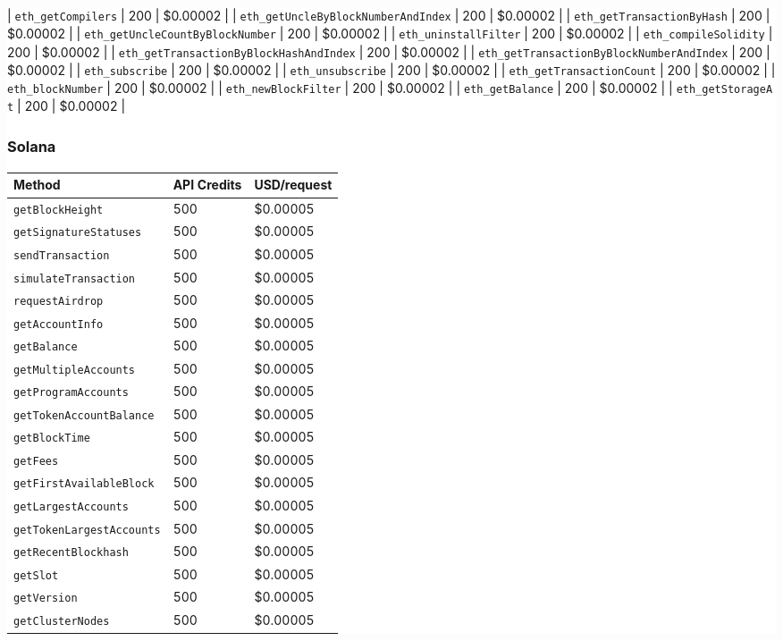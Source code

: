 | `eth_getCompilers`                         | 200         | $0.00002    |
| `eth_getUncleByBlockNumberAndIndex`        | 200         | $0.00002    |
| `eth_getTransactionByHash`                 | 200         | $0.00002    |
| `eth_getUncleCountByBlockNumber`           | 200         | $0.00002    |
| `eth_uninstallFilter`                      | 200         | $0.00002    |
| `eth_compileSolidity`                      | 200         | $0.00002    |
| `eth_getTransactionByBlockHashAndIndex`    | 200         | $0.00002    |
| `eth_getTransactionByBlockNumberAndIndex`  | 200         | $0.00002    |
| `eth_subscribe`                            | 200         | $0.00002    |
| `eth_unsubscribe`                          | 200         | $0.00002    |
| `eth_getTransactionCount`                  | 200         | $0.00002    |
| `eth_blockNumber`                          | 200         | $0.00002    |
| `eth_newBlockFilter`                       | 200         | $0.00002    |
| `eth_getBalance`                           | 200         | $0.00002    |
| `eth_getStorageAt`                         | 200         | $0.00002    |

### Solana

| Method                                     | API Credits | USD/request |
|:-------------------------------------------|-------------|-------------|
| `getBlockHeight`                           | 500         | $0.00005    |
| `getSignatureStatuses`                     | 500         | $0.00005    |
| `sendTransaction`                          | 500         | $0.00005    |
| `simulateTransaction`                      | 500         | $0.00005    |
| `requestAirdrop`                           | 500         | $0.00005    |
| `getAccountInfo`                           | 500         | $0.00005    |
| `getBalance`                               | 500         | $0.00005    |
| `getMultipleAccounts`                      | 500         | $0.00005    |
| `getProgramAccounts`                       | 500         | $0.00005    |
| `getTokenAccountBalance`                   | 500         | $0.00005    |
| `getBlockTime`                             | 500         | $0.00005    |
| `getFees`                                  | 500         | $0.00005    |
| `getFirstAvailableBlock`                   | 500         | $0.00005    |
| `getLargestAccounts`                       | 500         | $0.00005    |
| `getTokenLargestAccounts`                  | 500         | $0.00005    |
| `getRecentBlockhash`                       | 500         | $0.00005    |
| `getSlot`                                  | 500         | $0.00005    |
| `getVersion`                               | 500         | $0.00005    |
| `getClusterNodes`                          | 500         | $0.00005    |